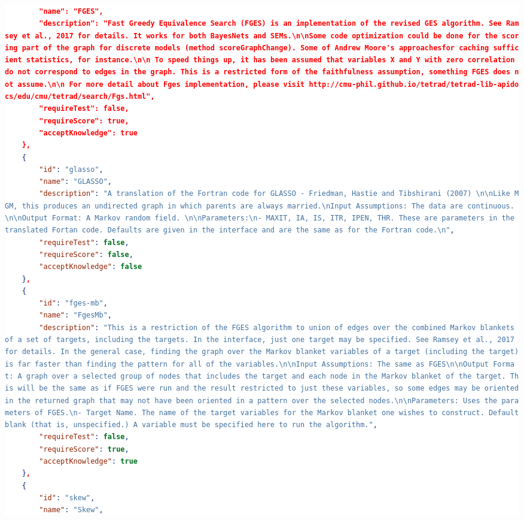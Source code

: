 ````json
        "name": "FGES",
        "description": "Fast Greedy Equivalence Search (FGES) is an implementation of the revised GES algorithm. See Ramsey et al., 2017 for details. It works for both BayesNets and SEMs.\n\nSome code optimization could be done for the scoring part of the graph for discrete models (method scoreGraphChange). Some of Andrew Moore's approachesfor caching sufficient statistics, for instance.\n\n To speed things up, it has been assumed that variables X and Y with zero correlation do not correspond to edges in the graph. This is a restricted form of the faithfulness assumption, something FGES does not assume.\n\n For more detail about Fges implementation, please visit http://cmu-phil.github.io/tetrad/tetrad-lib-apidocs/edu/cmu/tetrad/search/Fgs.html",
        "requireTest": false,
        "requireScore": true,
        "acceptKnowledge": true
    },
    {
        "id": "glasso",
        "name": "GLASSO",
        "description": "A translation of the Fortran code for GLASSO - Friedman, Hastie and Tibshirani (2007) \n\nLike MGM, this produces an undirected graph in which parents are always married.\nInput Assumptions: The data are continuous. \n\nOutput Format: A Markov random field. \n\nParameters:\n- MAXIT, IA, IS, ITR, IPEN, THR. These are parameters in the translated Fortan code. Defaults are given in the interface and are the same as for the Fortran code.\n",
        "requireTest": false,
        "requireScore": false,
        "acceptKnowledge": false
    },
    {
        "id": "fges-mb",
        "name": "FgesMb",
        "description": "This is a restriction of the FGES algorithm to union of edges over the combined Markov blankets of a set of targets, including the targets. In the interface, just one target may be specified. See Ramsey et al., 2017 for details. In the general case, finding the graph over the Markov blanket variables of a target (including the target) is far faster than finding the pattern for all of the variables.\n\nInput Assumptions: The same as FGES\n\nOutput Format: A graph over a selected group of nodes that includes the target and each node in the Markov blanket of the target. This will be the same as if FGES were run and the result restricted to just these variables, so some edges may be oriented in the returned graph that may not have been oriented in a pattern over the selected nodes.\n\nParameters: Uses the parameters of FGES.\n- Target Name. The name of the target variables for the Markov blanket one wishes to construct. Default blank (that is, unspecified.) A variable must be specified here to run the algorithm.",
        "requireTest": false,
        "requireScore": true,
        "acceptKnowledge": true
    },
    {
        "id": "skew",
        "name": "Skew",
````